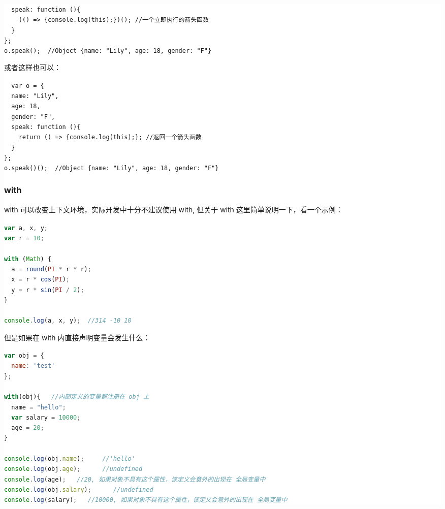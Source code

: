 ```
  speak: function (){
    (() => {console.log(this);})(); //一个立即执行的箭头函数
  }
};
o.speak();  //Object {name: "Lily", age: 18, gender: "F"}
```
或者这样也可以：
```
  var o = {
  name: "Lily",
  age: 18,
  gender: "F",
  speak: function (){
    return () => {console.log(this);}; //返回一个箭头函数
  }
};
o.speak()();  //Object {name: "Lily", age: 18, gender: "F"}
```

### with

with 可以改变上下文环境，实际开发中十分不建议使用 with, 但关于 with 这里简单说明一下，看一个示例：
```js
var a, x, y;
var r = 10;

with (Math) {
  a = round(PI * r * r);
  x = r * cos(PI);
  y = r * sin(PI / 2);
}

console.log(a, x, y);  //314 -10 10
```

但是如果在 with 内直接声明变量会发生什么：
```js
var obj = {
  name: 'test'
};

with(obj){   //内部定义的变量都注册在 obj 上
  name = "hello";
  var salary = 10000;
  age = 20;
}

console.log(obj.name);     //'hello'
console.log(obj.age);      //undefined
console.log(age);   //20, 如果对象不具有这个属性，该定义会意外的出现在 全局变量中
console.log(obj.salary);      //undefined
console.log(salary);   //10000, 如果对象不具有这个属性，该定义会意外的出现在 全局变量中
```
